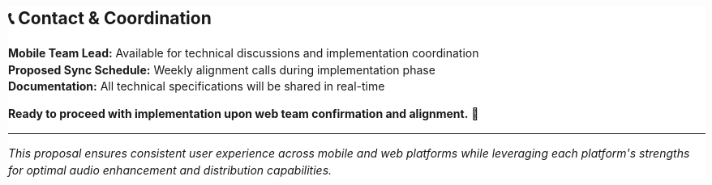 ## 📞 **Contact & Coordination**

**Mobile Team Lead:** Available for technical discussions and implementation coordination  
**Proposed Sync Schedule:** Weekly alignment calls during implementation phase  
**Documentation:** All technical specifications will be shared in real-time  

**Ready to proceed with implementation upon web team confirmation and alignment.** 🚀

---

*This proposal ensures consistent user experience across mobile and web platforms while leveraging each platform's strengths for optimal audio enhancement and distribution capabilities.*
